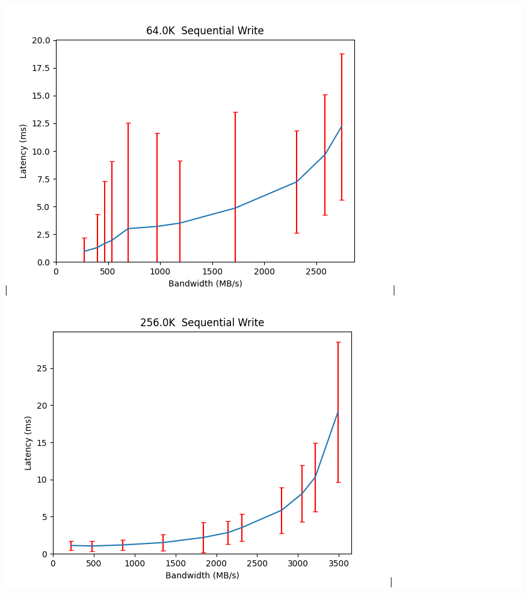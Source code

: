 |<a name="65536-write"></a>![64.0KK  Sequential Write](plots.250921_102604/65536_write.png)|<a name="262144-write"></a>![256.0KK  Sequential Write](plots.250921_102604/262144_write.png)|